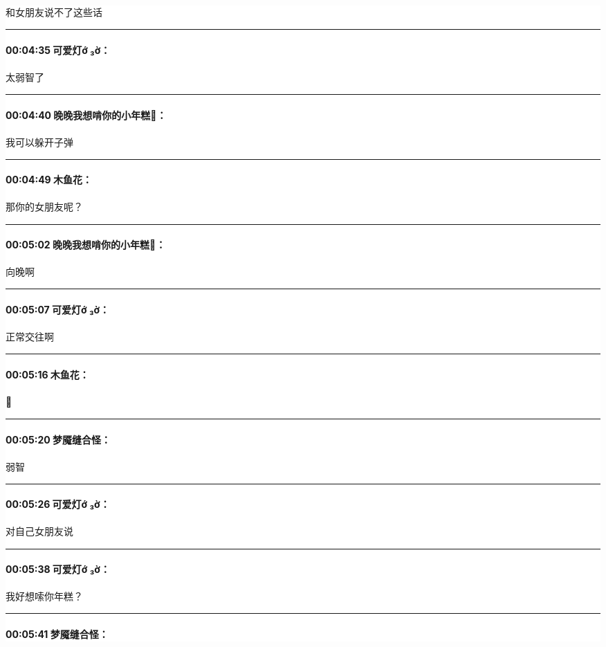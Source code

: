 和女朋友说不了这些话

*****

#### 00:04:35  可爱灯ớ ₃ờ：

太弱智了

*****

#### 00:04:40  晚晚我想啃你的小年糕🤤：

我可以躲开子弹

*****

#### 00:04:49  木鱼花：

那你的女朋友呢？

*****

#### 00:05:02  晚晚我想啃你的小年糕🤤：

向晚啊

*****

#### 00:05:07  可爱灯ớ ₃ờ：

正常交往啊

*****

#### 00:05:16  木鱼花：

🤡

*****

#### 00:05:20  梦魇缝合怪：

弱智

*****

#### 00:05:26  可爱灯ớ ₃ờ：

对自己女朋友说

*****

#### 00:05:38  可爱灯ớ ₃ờ：

我好想嗦你年糕？

*****

#### 00:05:41  梦魇缝合怪：
